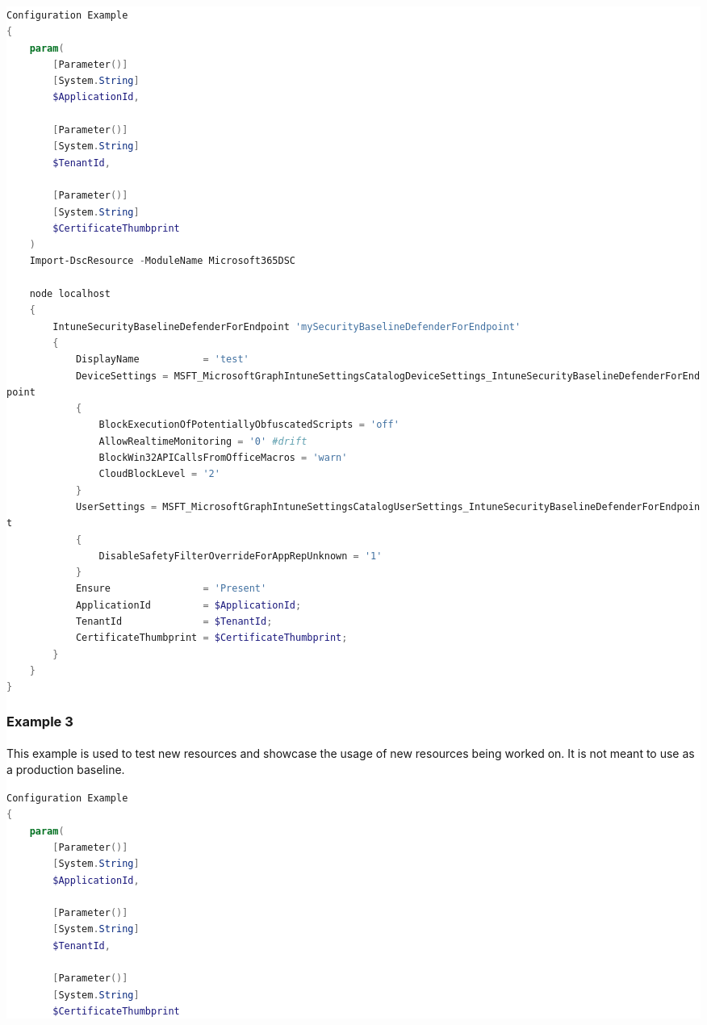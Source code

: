 ```powershell
Configuration Example
{
    param(
        [Parameter()]
        [System.String]
        $ApplicationId,

        [Parameter()]
        [System.String]
        $TenantId,

        [Parameter()]
        [System.String]
        $CertificateThumbprint
    )
    Import-DscResource -ModuleName Microsoft365DSC

    node localhost
    {
        IntuneSecurityBaselineDefenderForEndpoint 'mySecurityBaselineDefenderForEndpoint'
        {
            DisplayName           = 'test'
            DeviceSettings = MSFT_MicrosoftGraphIntuneSettingsCatalogDeviceSettings_IntuneSecurityBaselineDefenderForEndpoint
            {
                BlockExecutionOfPotentiallyObfuscatedScripts = 'off'
                AllowRealtimeMonitoring = '0' #drift
                BlockWin32APICallsFromOfficeMacros = 'warn'
                CloudBlockLevel = '2'
            }
            UserSettings = MSFT_MicrosoftGraphIntuneSettingsCatalogUserSettings_IntuneSecurityBaselineDefenderForEndpoint
            {
                DisableSafetyFilterOverrideForAppRepUnknown = '1'
            }
            Ensure                = 'Present'
            ApplicationId         = $ApplicationId;
            TenantId              = $TenantId;
            CertificateThumbprint = $CertificateThumbprint;
        }
    }
}
```

### Example 3

This example is used to test new resources and showcase the usage of new resources being worked on.
It is not meant to use as a production baseline.

```powershell
Configuration Example
{
    param(
        [Parameter()]
        [System.String]
        $ApplicationId,

        [Parameter()]
        [System.String]
        $TenantId,

        [Parameter()]
        [System.String]
        $CertificateThumbprint
```